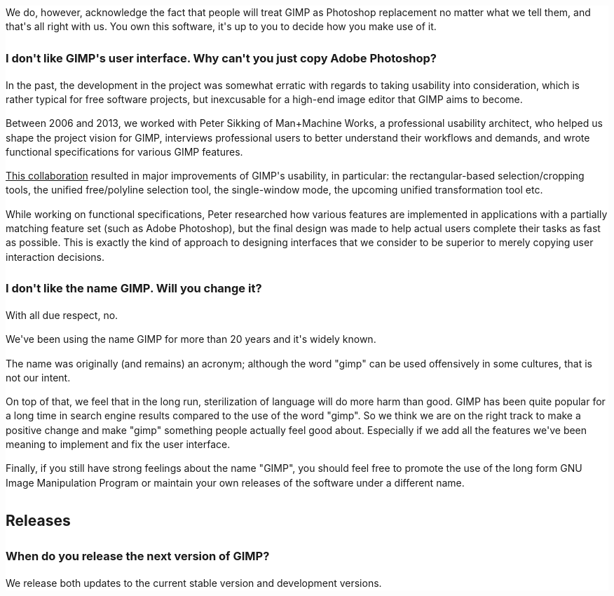 We do, however, acknowledge the fact that people will treat GIMP as Photoshop
replacement no matter what we tell them, and that's all right with us. You
own this software, it's up to you to decide how you make use of it.

### I don't like GIMP's user interface. Why can't you just copy Adobe Photoshop?

In the past, the development in the project was somewhat erratic with regards
to taking usability into consideration, which is rather typical for free
software projects, but inexcusable for a high-end image editor that GIMP aims to become.

Between 2006 and 2013, we worked with Peter Sikking of Man+Machine Works, a
professional usability architect, who helped us shape the project vision for
GIMP, interviews professional users to better understand their workflows and
demands, and wrote functional specifications for various GIMP features.

[This collaboration](http://gui.gimp.org) resulted in major improvements of
GIMP's usability, in particular: the rectangular-based selection/cropping
tools, the unified free/polyline selection tool, the single-window mode, the
upcoming unified transformation tool etc.

While working on functional specifications, Peter researched how various
features are implemented in applications with a partially matching feature set
(such as Adobe Photoshop), but the final design was made to help actual users
complete their tasks as fast as possible. This is exactly the kind of approach
to designing interfaces that we consider to be superior to merely copying user
interaction decisions.

### I don't like the name GIMP. Will you change it?

With all due respect, no.

We've been using the name GIMP for more than 20 years and it's widely known.

The name was originally (and remains) an acronym; although the word "gimp" can
be used offensively in some cultures, that is not our intent.

On top of that, we feel that in the long run, sterilization of language will
do more harm than good. GIMP has been quite popular for a long time in search
engine results compared to the use of the word "gimp". So we think we are on
the right track to make a positive change and make "gimp" something people
actually feel good about. Especially if we add all the features we've been
meaning to implement and fix the user interface.

Finally, if you still have strong feelings about the name "GIMP", you should
feel free to promote the use of the long form GNU Image Manipulation Program
or maintain your own releases of the software under a different name.


## Releases

### When do you release the next version of GIMP?

We release both updates to the current stable version and development versions.
